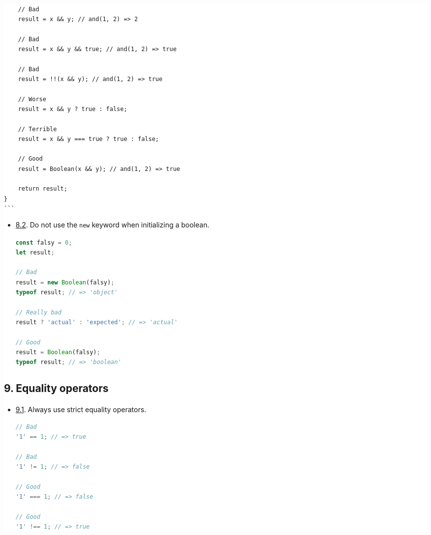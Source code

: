         // Bad
        result = x && y; // and(1, 2) => 2

        // Bad
        result = x && y && true; // and(1, 2) => true

        // Bad
        result = !!(x && y); // and(1, 2) => true

        // Worse
        result = x && y ? true : false;

        // Terrible
        result = x && y === true ? true : false;

        // Good
        result = Boolean(x && y); // and(1, 2) => true

        return result;
    }
    ```

  * <a name="8.2" href="#8.2">8.2</a>.
    Do not use the `new` keyword when initializing a boolean.

    ```js
    const falsy = 0;
    let result;

    // Bad
    result = new Boolean(falsy);
    typeof result; // => 'object'

    // Really bad
    result ? 'actual' : 'expected'; // => 'actual'

    // Good
    result = Boolean(falsy);
    typeof result; // => 'boolean'
    ```

## 9. Equality operators

  * <a name="9.1" href="#9.1">9.1</a>.
    Always use strict equality operators.

    ```js
    // Bad
    '1' == 1; // => true

    // Bad
    '1' != 1; // => false

    // Good
    '1' === 1; // => false

    // Good
    '1' !== 1; // => true
    ```
